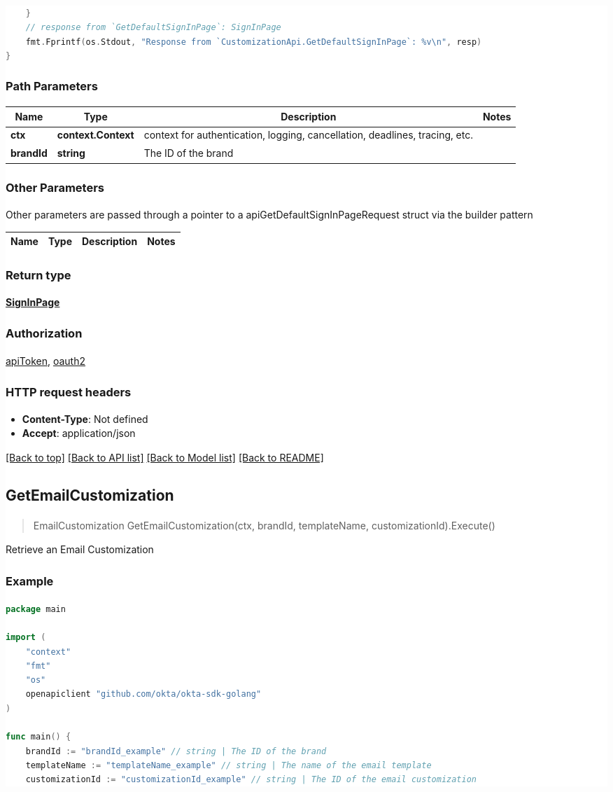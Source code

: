 ```go
    }
    // response from `GetDefaultSignInPage`: SignInPage
    fmt.Fprintf(os.Stdout, "Response from `CustomizationApi.GetDefaultSignInPage`: %v\n", resp)
}
```

### Path Parameters


Name | Type | Description  | Notes
------------- | ------------- | ------------- | -------------
**ctx** | **context.Context** | context for authentication, logging, cancellation, deadlines, tracing, etc.
**brandId** | **string** | The ID of the brand | 

### Other Parameters

Other parameters are passed through a pointer to a apiGetDefaultSignInPageRequest struct via the builder pattern


Name | Type | Description  | Notes
------------- | ------------- | ------------- | -------------


### Return type

[**SignInPage**](SignInPage.md)

### Authorization

[apiToken](../README.md#apiToken), [oauth2](../README.md#oauth2)

### HTTP request headers

- **Content-Type**: Not defined
- **Accept**: application/json

[[Back to top]](#) [[Back to API list]](../README.md#documentation-for-api-endpoints)
[[Back to Model list]](../README.md#documentation-for-models)
[[Back to README]](../README.md)


## GetEmailCustomization

> EmailCustomization GetEmailCustomization(ctx, brandId, templateName, customizationId).Execute()

Retrieve an Email Customization



### Example

```go
package main

import (
    "context"
    "fmt"
    "os"
    openapiclient "github.com/okta/okta-sdk-golang"
)

func main() {
    brandId := "brandId_example" // string | The ID of the brand
    templateName := "templateName_example" // string | The name of the email template
    customizationId := "customizationId_example" // string | The ID of the email customization

```